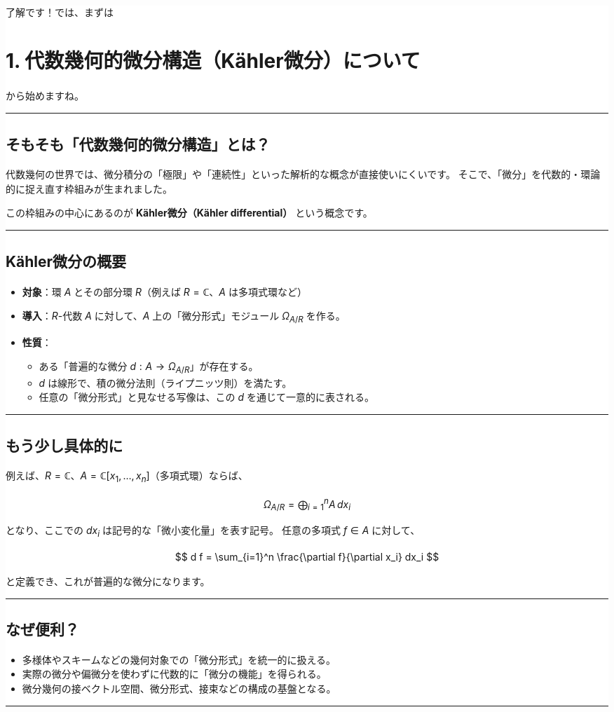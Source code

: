 了解です！では、まずは

# 1. 代数幾何的微分構造（Kähler微分）について

から始めますね。

---

## そもそも「代数幾何的微分構造」とは？

代数幾何の世界では、微分積分の「極限」や「連続性」といった解析的な概念が直接使いにくいです。
そこで、「微分」を代数的・環論的に捉え直す枠組みが生まれました。

この枠組みの中心にあるのが **Kähler微分（Kähler differential）** という概念です。

---

## Kähler微分の概要

* **対象**：環 $A$ とその部分環 $R$（例えば $R = \mathbb{C}$、$A$ は多項式環など）
* **導入**：$R$-代数 $A$ に対して、$A$ 上の「微分形式」モジュール $\Omega_{A/R}$ を作る。
* **性質**：

  * ある「普遍的な微分 $d: A \to \Omega_{A/R}$」が存在する。
  * $d$ は線形で、積の微分法則（ライプニッツ則）を満たす。
  * 任意の「微分形式」と見なせる写像は、この $d$ を通じて一意的に表される。

---

## もう少し具体的に

例えば、$R = \mathbb{C}$、$A = \mathbb{C}[x_1, \dots, x_n]$（多項式環）ならば、

$$
\Omega_{A/R} = \bigoplus_{i=1}^n A \, dx_i
$$

となり、ここでの $dx_i$ は記号的な「微小変化量」を表す記号。
任意の多項式 $f \in A$ に対して、

$$
d f = \sum_{i=1}^n \frac{\partial f}{\partial x_i} dx_i
$$

と定義でき、これが普遍的な微分になります。

---

## なぜ便利？

* 多様体やスキームなどの幾何対象での「微分形式」を統一的に扱える。
* 実際の微分や偏微分を使わずに代数的に「微分の機能」を得られる。
* 微分幾何の接ベクトル空間、微分形式、接束などの構成の基盤となる。

---